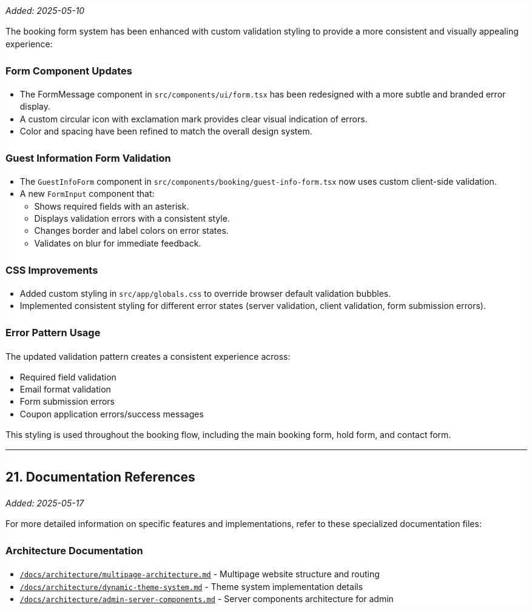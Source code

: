 *Added: 2025-05-10*

The booking form system has been enhanced with custom validation styling to provide a more consistent and visually appealing experience:

### Form Component Updates
- The FormMessage component in `src/components/ui/form.tsx` has been redesigned with a more subtle and branded error display.
- A custom circular icon with exclamation mark provides clear visual indication of errors.
- Color and spacing have been refined to match the overall design system.

### Guest Information Form Validation
- The `GuestInfoForm` component in `src/components/booking/guest-info-form.tsx` now uses custom client-side validation.
- A new `FormInput` component that:
  - Shows required fields with an asterisk.
  - Displays validation errors with a consistent style.
  - Changes border and label colors on error states.
  - Validates on blur for immediate feedback.

### CSS Improvements
- Added custom styling in `src/app/globals.css` to override browser default validation bubbles.
- Implemented consistent styling for different error states (server validation, client validation, form submission errors).

### Error Pattern Usage
The updated validation pattern creates a consistent experience across:
- Required field validation
- Email format validation
- Form submission errors
- Coupon application errors/success messages

This styling is used throughout the booking flow, including the main booking form, hold form, and contact form.

---

## 21. **Documentation References**

*Added: 2025-05-17*

For more detailed information on specific features and implementations, refer to these specialized documentation files:

### Architecture Documentation
- [`/docs/architecture/multipage-architecture.md`](multipage-architecture.md) - Multipage website structure and routing
- [`/docs/architecture/dynamic-theme-system.md`](dynamic-theme-system.md) - Theme system implementation details
- [`/docs/architecture/admin-server-components.md`](admin-server-components.md) - Server components architecture for admin
